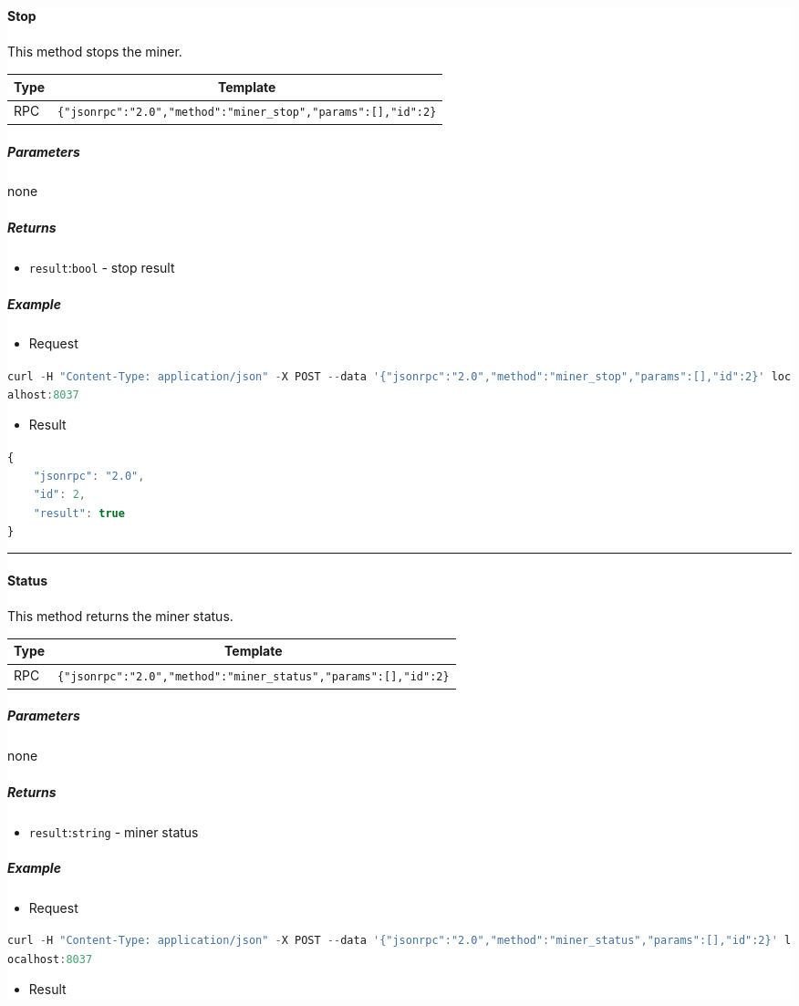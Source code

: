 #### Stop

This method stops the miner.

| Type | Template                                                     |
| ---- | ------------------------------------------------------------ |
| RPC  | `{"jsonrpc":"2.0","method":"miner_stop","params":[],"id":2}` |

##### Parameters

none

##### Returns

- `result`:`bool` - stop result

##### Example
- Request

```js
curl -H "Content-Type: application/json" -X POST --data '{"jsonrpc":"2.0","method":"miner_stop","params":[],"id":2}' localhost:8037
```
- Result

```js
{
    "jsonrpc": "2.0",
    "id": 2,
    "result": true
}
```
***

#### Status

This method returns the miner status.

| Type | Template                                                       |
| ---- | -------------------------------------------------------------- |
| RPC  | `{"jsonrpc":"2.0","method":"miner_status","params":[],"id":2}` |

##### Parameters

none

##### Returns

- `result`:`string` - miner status

##### Example
- Request

```js
curl -H "Content-Type: application/json" -X POST --data '{"jsonrpc":"2.0","method":"miner_status","params":[],"id":2}' localhost:8037
```
- Result
